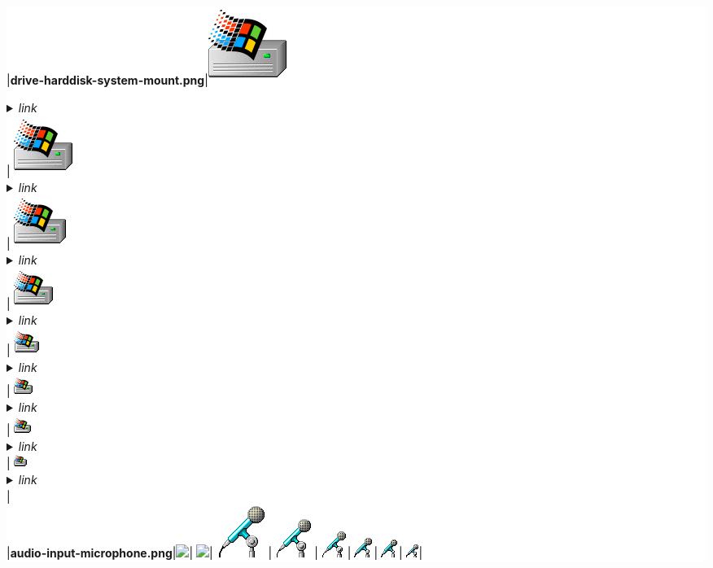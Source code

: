 |**drive-harddisk-system-mount.png**|![](96/drive-harddisk-system.png)<details><summary>*link*</summary></details>|	![](72/drive-harddisk-system.png)<details><summary>*link*</summary></details>|	![](64/drive-harddisk-system.png)<details><summary>*link*</summary></details>|	![](48/drive-harddisk-system.png)<details><summary>*link*</summary></details>|	![](32/drive-harddisk-system.png)<details><summary>*link*</summary></details>|	![](24/drive-harddisk-system.png)<details><summary>*link*</summary></details>|	![](22/drive-harddisk-system.png)<details><summary>*link*</summary></details>|	![](16/drive-harddisk-system.png)<details><summary>*link*</summary></details>|	
|**audio-input-microphone.png**|![](96/audio-input-microphone.png)|	![](72/audio-input-microphone.png)|	![](64/audio-input-microphone.png)|	![](48/audio-input-microphone.png)|	![](32/audio-input-microphone.png)|	![](24/audio-input-microphone.png)|	![](22/audio-input-microphone.png)|	![](16/audio-input-microphone.png)|	